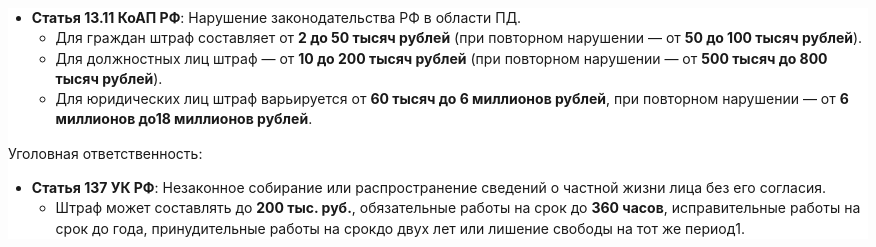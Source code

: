 - **Статья 13.11 КоАП РФ**: Нарушение законодательства РФ в области ПД.
    - Для граждан штраф составляет от **2 до 50 тысяч рублей** (при повторном нарушении — от **50 до 100 тысяч рублей**).
    - Для должностных лиц штраф — от **10 до 200 тысяч рублей** (при повторном нарушении — от **500 тысяч до 800 тысяч рублей**).
    - Для юридических лиц штраф варьируется от **60 тысяч до 6 миллионов рублей**, при повторном нарушении — от **6 миллионов до18 миллионов рублей**.

Уголовная ответственность:
- **Статья 137 УК РФ**: Незаконное собирание или распространение сведений о частной жизни лица без его согласия.
    - Штраф может составлять до **200 тыс. руб.**, обязательные работы на срок до **360 часов**, исправительные работы на срок до года, принудительные работы на срокдо двух лет или лишение свободы на тот же период1.